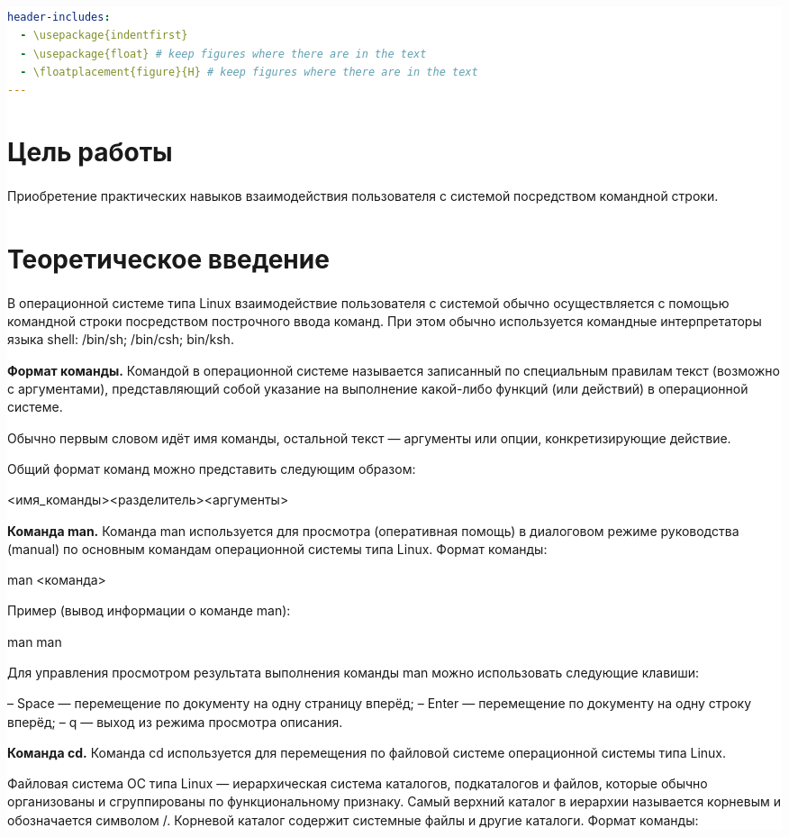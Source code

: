```yaml
header-includes:
  - \usepackage{indentfirst}
  - \usepackage{float} # keep figures where there are in the text
  - \floatplacement{figure}{H} # keep figures where there are in the text
---
```


# Цель работы

Приобретение практических навыков взаимодействия пользователя с системой посредством командной строки.

# Теоретическое введение

В операционной системе типа Linux взаимодействие пользователя с системой обычно
осуществляется с помощью командной строки посредством построчного ввода команд. При этом обычно используется командные интерпретаторы языка shell: /bin/sh; /bin/csh;  bin/ksh.

**Формат команды.** Командой в операционной системе называется записанный по
специальным правилам текст (возможно с аргументами), представляющий собой указание на выполнение какой-либо функций (или действий) в операционной системе.

Обычно первым словом идёт имя команды, остальной текст — аргументы или опции, конкретизирующие действие.

Общий формат команд можно представить следующим образом:

<имя_команды><разделитель><аргументы>

**Команда man.** Команда man используется для просмотра (оперативная помощь) в диалоговом режиме руководства (manual) по основным командам операционной системы
типа Linux.
Формат команды:

man <команда>

Пример (вывод информации о команде man):

 man man
 
Для управления просмотром результата выполнения команды man можно использовать следующие клавиши:

– Space — перемещение по документу на одну страницу вперёд;
– Enter — перемещение по документу на одну строку вперёд;
– q — выход из режима просмотра описания.

**Команда cd.** Команда cd используется для перемещения по файловой системе операционной системы типа Linux.

Файловая система ОС типа Linux — иерархическая система каталогов, подкаталогов и файлов, которые обычно организованы и сгруппированы по функциональному признаку. Самый верхний каталог в иерархии называется корневым и обозначается символом /. Корневой каталог содержит системные файлы и другие каталоги.
Формат команды:
